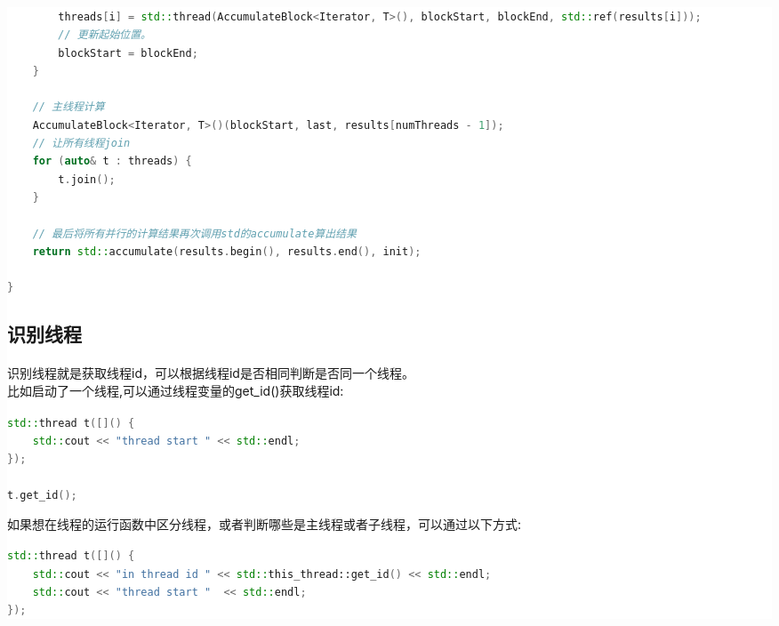 ```cpp
        threads[i] = std::thread(AccumulateBlock<Iterator, T>(), blockStart, blockEnd, std::ref(results[i]));
        // 更新起始位置。
        blockStart = blockEnd;
    }

    // 主线程计算
    AccumulateBlock<Iterator, T>()(blockStart, last, results[numThreads - 1]);
    // 让所有线程join
    for (auto& t : threads) {
        t.join();
    }

    // 最后将所有并行的计算结果再次调用std的accumulate算出结果
    return std::accumulate(results.begin(), results.end(), init);

}
```


## 识别线程
识别线程就是获取线程id，可以根据线程id是否相同判断是否同一个线程。  
比如启动了一个线程,可以通过线程变量的get_id()获取线程id:
```cpp
std::thread t([]() {
    std::cout << "thread start " << std::endl;
});

t.get_id();
```

如果想在线程的运行函数中区分线程，或者判断哪些是主线程或者子线程，可以通过以下方式:  
```cpp
std::thread t([]() {
    std::cout << "in thread id " << std::this_thread::get_id() << std::endl;
    std::cout << "thread start "  << std::endl;
});
```